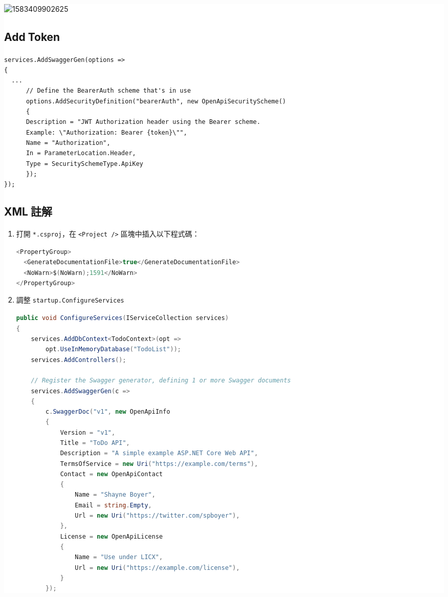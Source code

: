 ![1583409902625](C:\Users\sean2\AppData\Roaming\Typora\typora-user-images\1583409902625.png)



## Add Token

```
services.AddSwaggerGen(options =>
{
  ...
      // Define the BearerAuth scheme that's in use
      options.AddSecurityDefinition("bearerAuth", new OpenApiSecurityScheme()
      {
      Description = "JWT Authorization header using the Bearer scheme. 
      Example: \"Authorization: Bearer {token}\"",
      Name = "Authorization",
      In = ParameterLocation.Header,
      Type = SecuritySchemeType.ApiKey
      });
});
```



## XML 註解

1. 打開 `*.csproj`，在 `<Project />` 區塊中插入以下程式碼：

   ```C#
   <PropertyGroup>
     <GenerateDocumentationFile>true</GenerateDocumentationFile>
     <NoWarn>$(NoWarn);1591</NoWarn>
   </PropertyGroup>
   ```

   

2. 調整 `startup.ConfigureServices`

   ```C#
   public void ConfigureServices(IServiceCollection services)
   {
       services.AddDbContext<TodoContext>(opt =>
           opt.UseInMemoryDatabase("TodoList"));
       services.AddControllers();
   
       // Register the Swagger generator, defining 1 or more Swagger documents
       services.AddSwaggerGen(c =>
       {
           c.SwaggerDoc("v1", new OpenApiInfo
           {
               Version = "v1",
               Title = "ToDo API",
               Description = "A simple example ASP.NET Core Web API",
               TermsOfService = new Uri("https://example.com/terms"),
               Contact = new OpenApiContact
               {
                   Name = "Shayne Boyer",
                   Email = string.Empty,
                   Url = new Uri("https://twitter.com/spboyer"),
               },
               License = new OpenApiLicense
               {
                   Name = "Use under LICX",
                   Url = new Uri("https://example.com/license"),
               }
           });
   
   ```